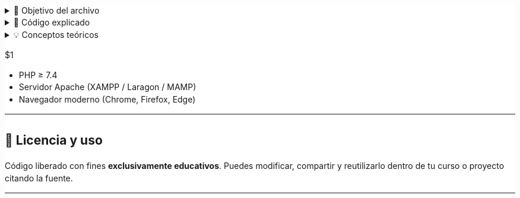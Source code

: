 <details><summary>🎯 Objetivo del archivo</summary></details>

<details><summary>📄 Código explicado</summary></details>

<details><summary>💡 Conceptos teóricos</summary></details>


\$1

* PHP ≥ 7.4
* Servidor Apache (XAMPP / Laragon / MAMP)
* Navegador moderno (Chrome, Firefox, Edge)

---

## 📜 Licencia y uso

Código liberado con fines **exclusivamente educativos**.
Puedes modificar, compartir y reutilizarlo dentro de tu curso o proyecto citando la fuente.

---
